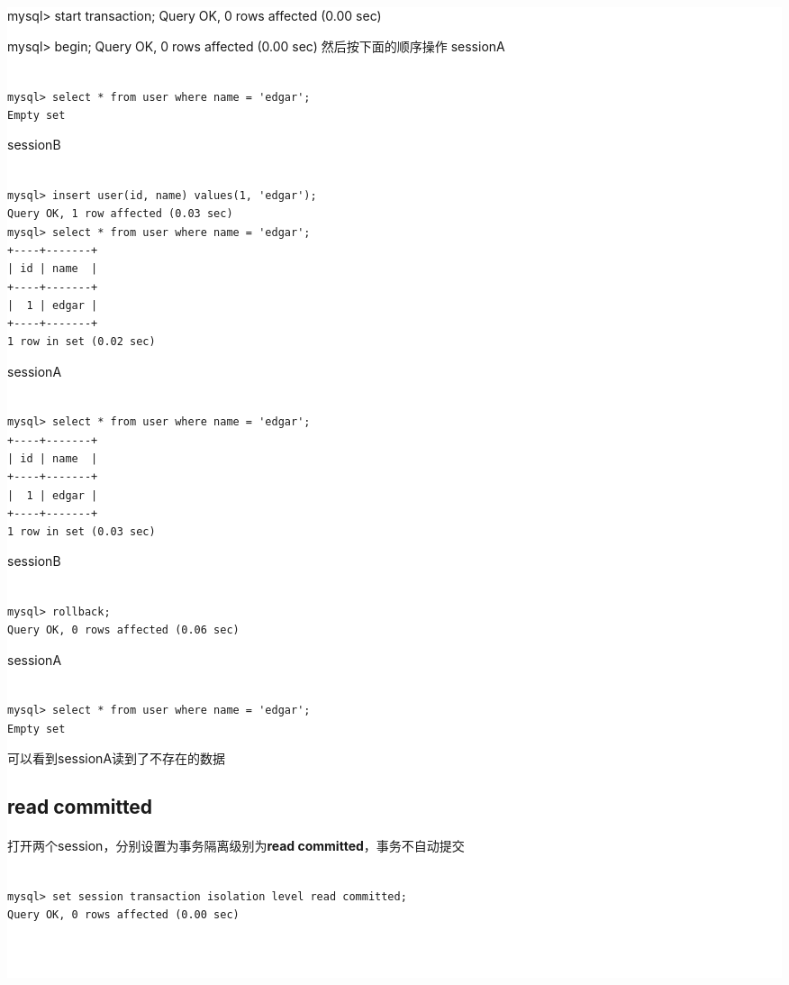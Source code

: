 mysql> start transaction;
Query OK, 0 rows affected (0.00 sec)

mysql> begin;
Query OK, 0 rows affected (0.00 sec)
</code></pre>
然后按下面的顺序操作
sessionA 
<pre class="line-numbers"><code class="language-sql">
mysql> select * from user where name = 'edgar';
Empty set
</code></pre>
sessionB
<pre class="line-numbers"><code class="language-sql">
mysql> insert user(id, name) values(1, 'edgar');
Query OK, 1 row affected (0.03 sec)
mysql> select * from user where name = 'edgar';
+----+-------+
| id | name  |
+----+-------+
|  1 | edgar |
+----+-------+
1 row in set (0.02 sec)
</code></pre>
sessionA 
<pre class="line-numbers"><code class="language-sql">
mysql> select * from user where name = 'edgar';
+----+-------+
| id | name  |
+----+-------+
|  1 | edgar |
+----+-------+
1 row in set (0.03 sec)
</code></pre>
sessionB
<pre class="line-numbers"><code class="language-sql">
mysql> rollback;
Query OK, 0 rows affected (0.06 sec)
</code></pre>
sessionA 
<pre class="line-numbers"><code class="language-sql">
mysql> select * from user where name = 'edgar';
Empty set
</code></pre>

可以看到sessionA读到了不存在的数据

## read committed
打开两个session，分别设置为事务隔离级别为**read committed**，事务不自动提交
<pre class="line-numbers"><code class="language-sql">
mysql> set session transaction isolation level read committed;
Query OK, 0 rows affected (0.00 sec)

